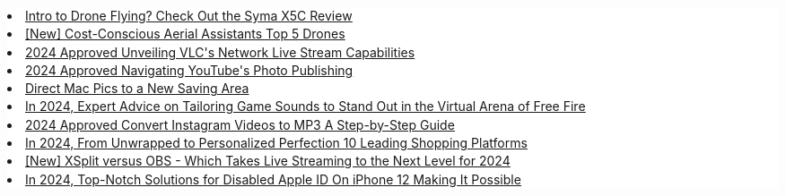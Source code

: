 <li><a href="https://fox-cloud.techidaily.com/intro-to-drone-flying-check-out-the-syma-x5c-review/"><u>Intro to Drone Flying? Check Out the Syma X5C Review</u></a></li>
<li><a href="https://extra-information.techidaily.com/new-cost-conscious-aerial-assistants-top-5-drones/"><u>[New] Cost-Conscious Aerial Assistants  Top 5 Drones</u></a></li>
<li><a href="https://fox-cloud.techidaily.com/2024-approved-unveiling-vlcs-network-live-stream-capabilities/"><u>2024 Approved  Unveiling VLC's Network Live Stream Capabilities</u></a></li>
<li><a href="https://fox-cloud.techidaily.com/2024-approved-navigating-youtubes-photo-publishing/"><u>2024 Approved  Navigating YouTube's Photo Publishing</u></a></li>
<li><a href="https://video-capture.techidaily.com/direct-mac-pics-to-a-new-saving-area/"><u>Direct Mac Pics to a New Saving Area</u></a></li>
<li><a href="https://fox-cloud.techidaily.com/in-2024-expert-advice-on-tailoring-game-sounds-to-stand-out-in-the-virtual-arena-of-free-fire/"><u>In 2024, Expert Advice on Tailoring Game Sounds to Stand Out in the Virtual Arena of Free Fire</u></a></li>
<li><a href="https://ai-driven-video-production.techidaily.com/2024-approved-convert-instagram-videos-to-mp3-a-step-by-step-guide/"><u>2024 Approved Convert Instagram Videos to MP3 A Step-by-Step Guide</u></a></li>
<li><a href="https://fox-cloud.techidaily.com/in-2024-from-unwrapped-to-personalized-perfection-10-leading-shopping-platforms/"><u>In 2024, From Unwrapped to Personalized Perfection  10 Leading Shopping Platforms</u></a></li>
<li><a href="https://fox-cloud.techidaily.com/new-xsplit-versus-obs-which-takes-live-streaming-to-the-next-level-for-2024/"><u>[New] XSplit versus OBS - Which Takes Live Streaming to the Next Level for 2024</u></a></li>
<li><a href="https://apple-account.techidaily.com/in-2024-top-notch-solutions-for-disabled-apple-id-on-iphone-12-making-it-possible-by-drfone-ios/"><u>In 2024, Top-Notch Solutions for Disabled Apple ID On iPhone 12 Making It Possible</u></a></li>
</ul></div>
